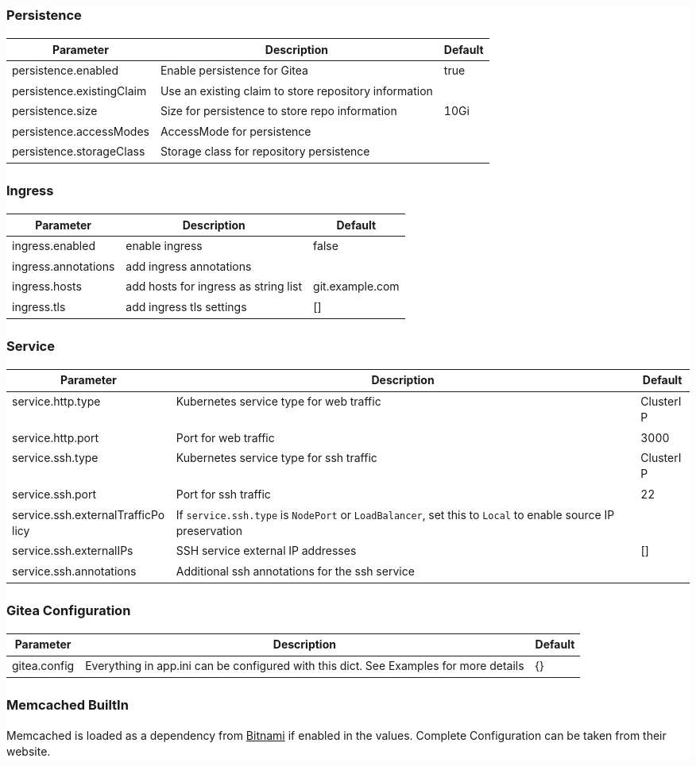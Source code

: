 ### Persistence

| Parameter           | Description                       | Default                      |
|---------------------|-----------------------------------|------------------------------|
|persistence.enabled| Enable persistence for Gitea |true|
|persistence.existingClaim| Use an existing claim to store repository information | |
|persistence.size| Size for persistence to store repo information | 10Gi |
|persistence.accessModes|AccessMode for persistence||
|persistence.storageClass|Storage class for repository persistence||

### Ingress

| Parameter           | Description                       | Default                      |
|---------------------|-----------------------------------|------------------------------|
|ingress.enabled| enable ingress | false|
|ingress.annotations| add ingress annotations | |
|ingress.hosts| add hosts for ingress as string list | git.example.com |
|ingress.tls|add ingress tls settings|[]|

### Service

| Parameter           | Description                       | Default                      |
|---------------------|-----------------------------------|------------------------------|
|service.http.type| Kubernetes service type for web traffic | ClusterIP |
|service.http.port| Port for web traffic | 3000 |
|service.ssh.type| Kubernetes service type for ssh traffic | ClusterIP |
|service.ssh.port| Port for ssh traffic | 22 |
|service.ssh.externalTrafficPolicy| If `service.ssh.type` is `NodePort` or `LoadBalancer`, set this to `Local` to enable source IP preservation | |
|service.ssh.externalIPs| SSH service external IP addresses |[]|
|service.ssh.annotations| Additional ssh annotations for the ssh service ||

### Gitea Configuration

| Parameter           | Description                       | Default                      |
|---------------------|-----------------------------------|------------------------------|
|gitea.config | Everything in app.ini can be configured with this dict. See Examples for more details | {} |

### Memcached BuiltIn

Memcached is loaded as a dependency from [Bitnami](https://github.com/bitnami/charts/tree/master/bitnami/memcached) if enabled in the values. Complete Configuration can be taken from their website.

